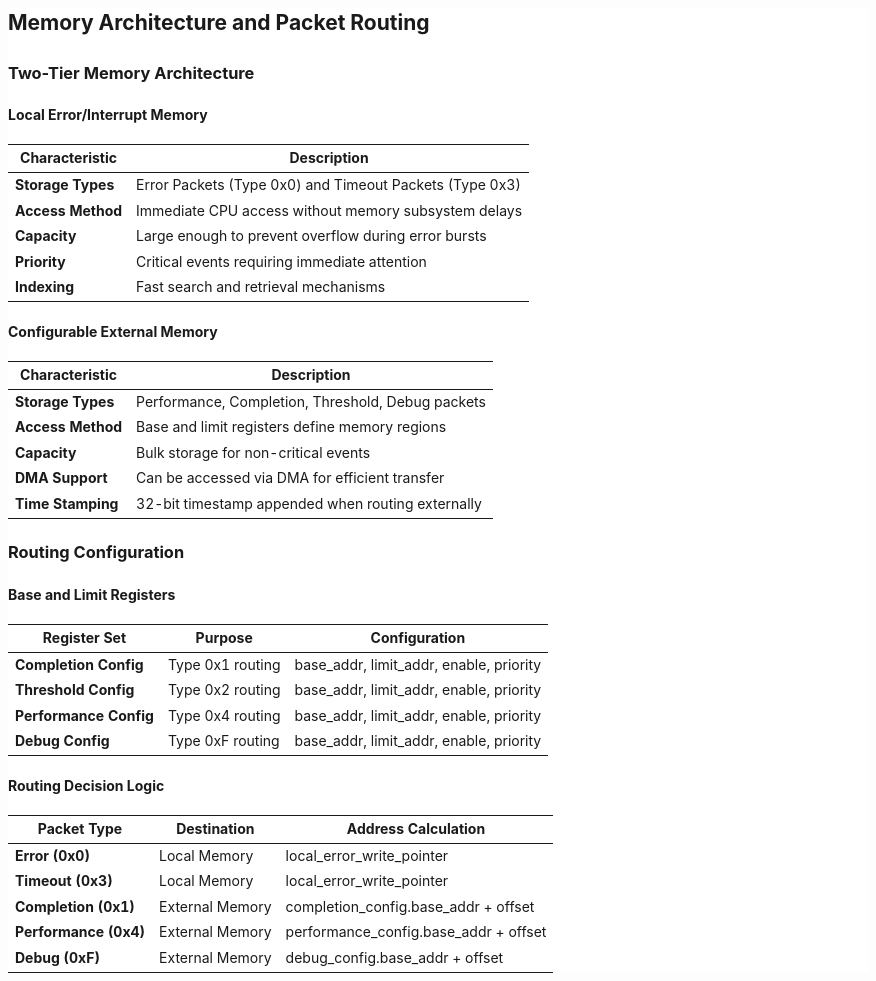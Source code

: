 ## Memory Architecture and Packet Routing

### Two-Tier Memory Architecture

#### Local Error/Interrupt Memory

| Characteristic | Description |
|----------------|-------------|
| **Storage Types** | Error Packets (Type 0x0) and Timeout Packets (Type 0x3) |
| **Access Method** | Immediate CPU access without memory subsystem delays |
| **Capacity** | Large enough to prevent overflow during error bursts |
| **Priority** | Critical events requiring immediate attention |
| **Indexing** | Fast search and retrieval mechanisms |

#### Configurable External Memory

| Characteristic | Description |
|----------------|-------------|
| **Storage Types** | Performance, Completion, Threshold, Debug packets |
| **Access Method** | Base and limit registers define memory regions |
| **Capacity** | Bulk storage for non-critical events |
| **DMA Support** | Can be accessed via DMA for efficient transfer |
| **Time Stamping** | 32-bit timestamp appended when routing externally |

### Routing Configuration

#### Base and Limit Registers

| Register Set | Purpose | Configuration |
|-------------|---------|---------------|
| **Completion Config** | Type 0x1 routing | base_addr, limit_addr, enable, priority |
| **Threshold Config** | Type 0x2 routing | base_addr, limit_addr, enable, priority |
| **Performance Config** | Type 0x4 routing | base_addr, limit_addr, enable, priority |
| **Debug Config** | Type 0xF routing | base_addr, limit_addr, enable, priority |

#### Routing Decision Logic

| Packet Type | Destination | Address Calculation |
|-------------|-------------|-------------------|
| **Error (0x0)** | Local Memory | local_error_write_pointer |
| **Timeout (0x3)** | Local Memory | local_error_write_pointer |
| **Completion (0x1)** | External Memory | completion_config.base_addr + offset |
| **Performance (0x4)** | External Memory | performance_config.base_addr + offset |
| **Debug (0xF)** | External Memory | debug_config.base_addr + offset |
